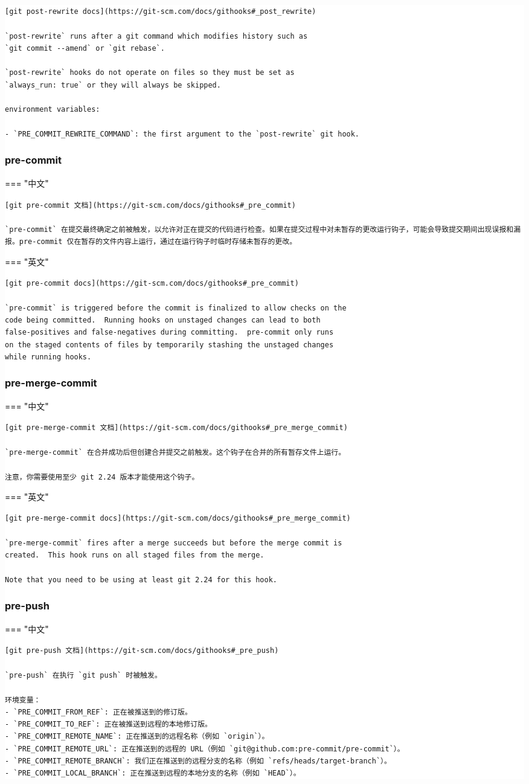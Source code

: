     [git post-rewrite docs](https://git-scm.com/docs/githooks#_post_rewrite)
    
    `post-rewrite` runs after a git command which modifies history such as
    `git commit --amend` or `git rebase`.
    
    `post-rewrite` hooks do not operate on files so they must be set as
    `always_run: true` or they will always be skipped.
    
    environment variables:
    
    - `PRE_COMMIT_REWRITE_COMMAND`: the first argument to the `post-rewrite` git hook.

### pre-commit

=== "中文"
    
    [git pre-commit 文档](https://git-scm.com/docs/githooks#_pre_commit) 
    
    `pre-commit` 在提交最终确定之前被触发，以允许对正在提交的代码进行检查。如果在提交过程中对未暂存的更改运行钩子，可能会导致提交期间出现误报和漏报。pre-commit 仅在暂存的文件内容上运行，通过在运行钩子时临时存储未暂存的更改。

=== "英文"

    [git pre-commit docs](https://git-scm.com/docs/githooks#_pre_commit)
    
    `pre-commit` is triggered before the commit is finalized to allow checks on the
    code being committed.  Running hooks on unstaged changes can lead to both
    false-positives and false-negatives during committing.  pre-commit only runs
    on the staged contents of files by temporarily stashing the unstaged changes
    while running hooks.

### pre-merge-commit

=== "中文"


    [git pre-merge-commit 文档](https://git-scm.com/docs/githooks#_pre_merge_commit) 
    
    `pre-merge-commit` 在合并成功后但创建合并提交之前触发。这个钩子在合并的所有暂存文件上运行。
    
    注意，你需要使用至少 git 2.24 版本才能使用这个钩子。


=== "英文"

    [git pre-merge-commit docs](https://git-scm.com/docs/githooks#_pre_merge_commit)
    
    `pre-merge-commit` fires after a merge succeeds but before the merge commit is
    created.  This hook runs on all staged files from the merge.
    
    Note that you need to be using at least git 2.24 for this hook.

### pre-push

=== "中文"


    [git pre-push 文档](https://git-scm.com/docs/githooks#_pre_push) 
    
    `pre-push` 在执行 `git push` 时被触发。
    
    环境变量：
    - `PRE_COMMIT_FROM_REF`: 正在被推送到的修订版。
    - `PRE_COMMIT_TO_REF`: 正在被推送到远程的本地修订版。
    - `PRE_COMMIT_REMOTE_NAME`: 正在推送到的远程名称（例如 `origin`）。
    - `PRE_COMMIT_REMOTE_URL`: 正在推送到的远程的 URL（例如 `git@github.com:pre-commit/pre-commit`）。
    - `PRE_COMMIT_REMOTE_BRANCH`: 我们正在推送到的远程分支的名称（例如 `refs/heads/target-branch`）。
    - `PRE_COMMIT_LOCAL_BRANCH`: 正在推送到远程的本地分支的名称（例如 `HEAD`）。
